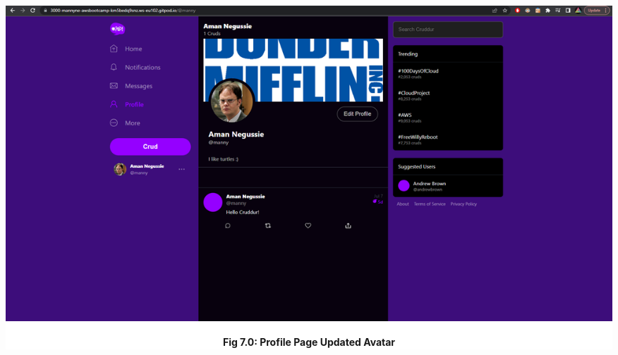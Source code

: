 ![profile-page-avatar](assets/week-8/profile-page-update.png)
<div align="center" style="font-weight: bold; margin-bottom:12px; padding-top:0px">Fig 7.0: Profile Page Updated Avatar</div>